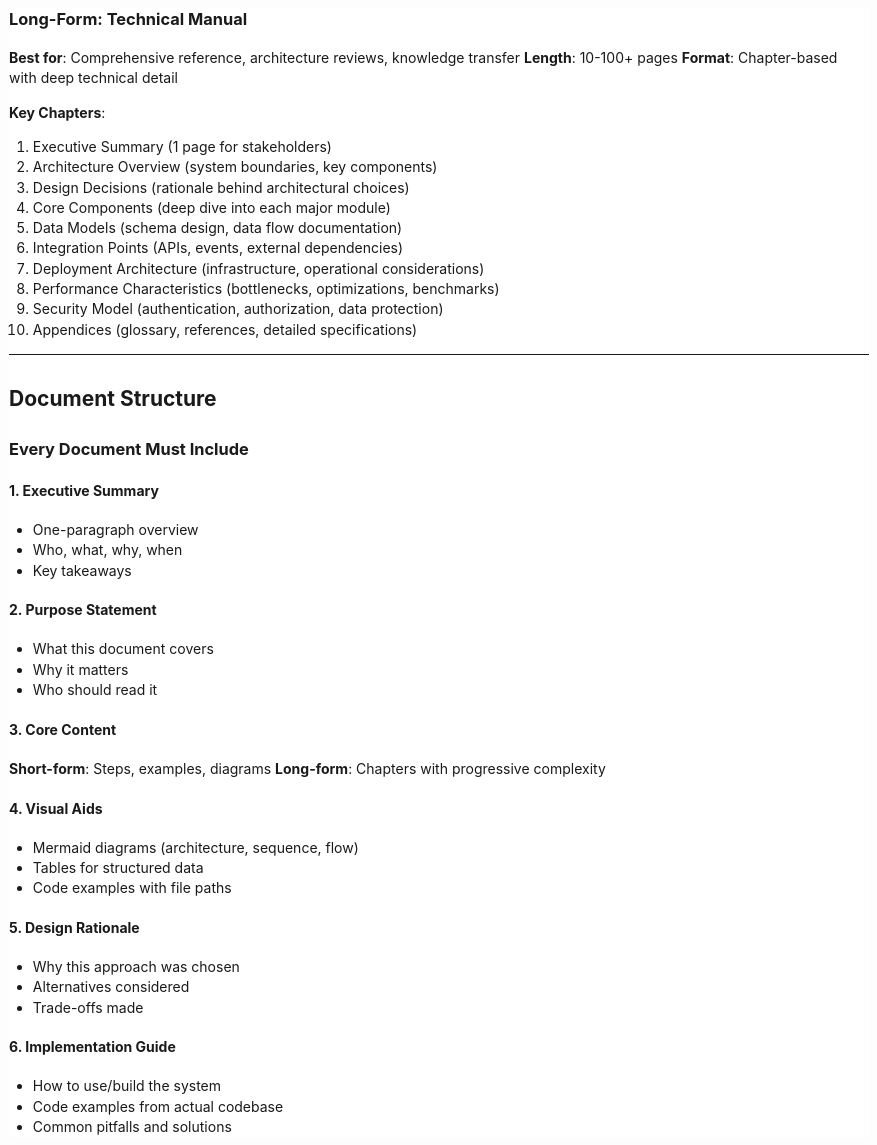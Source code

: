 ### Long-Form: Technical Manual

**Best for**: Comprehensive reference, architecture reviews, knowledge transfer
**Length**: 10-100+ pages
**Format**: Chapter-based with deep technical detail

**Key Chapters**:
1. Executive Summary (1 page for stakeholders)
2. Architecture Overview (system boundaries, key components)
3. Design Decisions (rationale behind architectural choices)
4. Core Components (deep dive into each major module)
5. Data Models (schema design, data flow documentation)
6. Integration Points (APIs, events, external dependencies)
7. Deployment Architecture (infrastructure, operational considerations)
8. Performance Characteristics (bottlenecks, optimizations, benchmarks)
9. Security Model (authentication, authorization, data protection)
10. Appendices (glossary, references, detailed specifications)

---

## Document Structure

### Every Document Must Include

#### 1. Executive Summary
- One-paragraph overview
- Who, what, why, when
- Key takeaways

#### 2. Purpose Statement
- What this document covers
- Why it matters
- Who should read it

#### 3. Core Content
**Short-form**: Steps, examples, diagrams
**Long-form**: Chapters with progressive complexity

#### 4. Visual Aids
- Mermaid diagrams (architecture, sequence, flow)
- Tables for structured data
- Code examples with file paths

#### 5. Design Rationale
- Why this approach was chosen
- Alternatives considered
- Trade-offs made

#### 6. Implementation Guide
- How to use/build the system
- Code examples from actual codebase
- Common pitfalls and solutions
